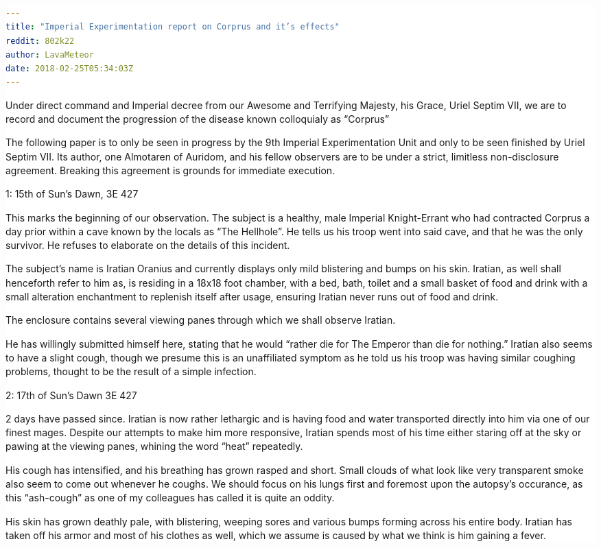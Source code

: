 ```yaml
---
title: "Imperial Experimentation report on Corprus and it’s effects"
reddit: 802k22
author: LavaMeteor
date: 2018-02-25T05:34:03Z
---
```


Under direct command and Imperial decree from our Awesome and Terrifying Majesty, his Grace, Uriel Septim VII, we are to record and document the progression of the disease known colloquialy as “Corprus” 

The following paper is to only be seen in progress by the 9th Imperial Experimentation Unit and only to be seen finished by Uriel Septim VII.
Its author, one Almotaren of Auridom, and his fellow observers are to be under a strict, limitless non-disclosure agreement.
Breaking this agreement is grounds for immediate execution.

1: 15th of Sun’s Dawn, 3E 427

This marks the beginning of our observation. The subject is a healthy, male Imperial Knight-Errant who had contracted Corprus a day prior within a cave known by the locals as “The Hellhole”. He tells us his troop went into said cave, and that he was the only survivor. He refuses to elaborate on the details of this incident.

The subject’s name is Iratian Oranius and currently displays only mild blistering and bumps on his skin. Iratian, as well shall henceforth refer to him as, is residing in a 18x18 foot chamber, with a bed, bath, toilet and a small basket of food and drink with a small alteration enchantment to replenish itself after usage, ensuring Iratian never runs out of food and drink.

The enclosure contains several viewing panes through which we shall observe Iratian.

He has willingly submitted himself here, stating that he would “rather die for The Emperor than die for nothing.”
Iratian also seems to have a slight cough, though we presume this is an unaffiliated symptom as he told us his troop was having similar coughing problems, thought to be the result of a simple infection.

2: 17th of Sun’s Dawn 3E 427

2 days have passed since. Iratian is now rather lethargic and is having food and water transported directly into him via one of our finest mages. Despite our attempts to make him more responsive, Iratian spends most of his time either staring off at the sky or pawing at the viewing panes, whining the word “heat” repeatedly.

His cough has intensified, and his breathing has grown rasped and short. Small clouds of what look like very transparent smoke also seem to come out whenever he coughs. We should focus on his lungs first and foremost upon the autopsy’s occurance, as this “ash-cough” as one of my colleagues has called it is quite an oddity.

His skin has grown deathly pale, with blistering, weeping sores and various bumps forming across his entire body.
Iratian has taken off his armor and most of his clothes as well, which we assume is caused by what we think is him gaining a fever.
